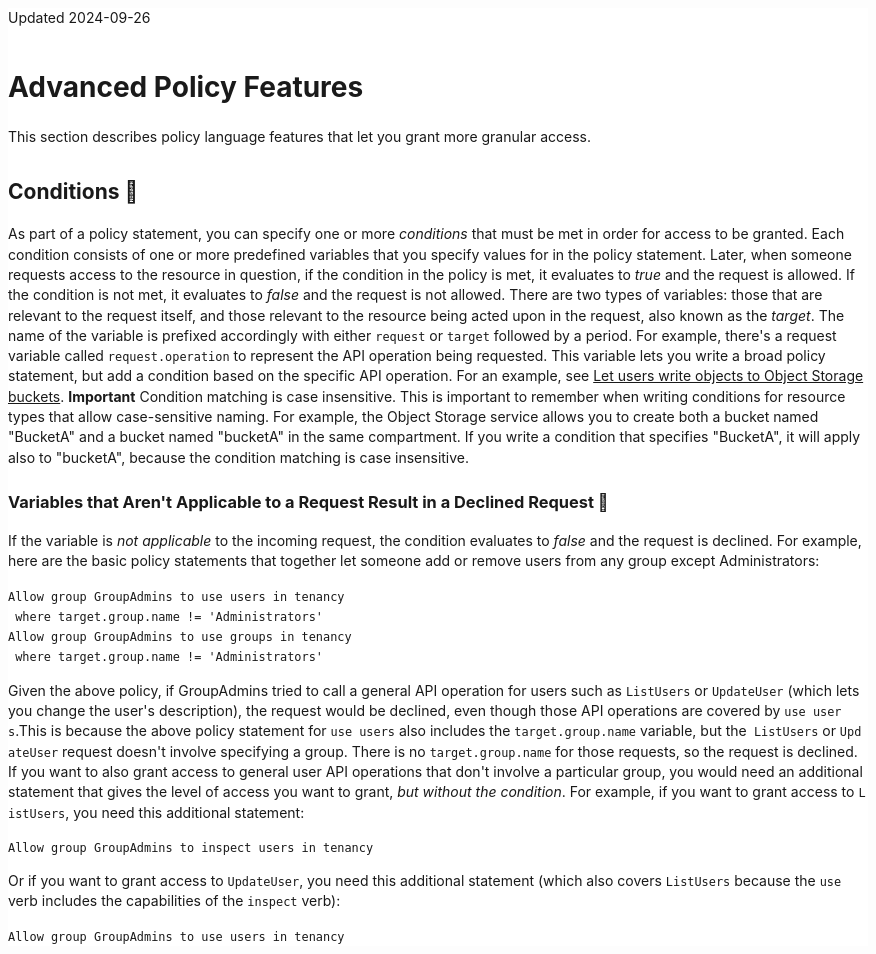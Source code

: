 Updated 2024-09-26
# Advanced Policy Features
This section describes policy language features that let you grant more granular access.
## Conditions 🔗 
As part of a policy statement, you can specify one or more _conditions_ that must be met in order for access to be granted.
Each condition consists of one or more predefined variables that you specify values for in the policy statement. Later, when someone requests access to the resource in question, if the condition in the policy is met, it evaluates to _true_ and the request is allowed. If the condition is not met, it evaluates to _false_ and the request is not allowed.
There are two types of variables: those that are relevant to the request itself, and those relevant to the resource being acted upon in the request, also known as the _target_. The name of the variable is prefixed accordingly with either `request` or `target` followed by a period. For example, there's a request variable called `request.operation` to represent the API operation being requested. This variable lets you write a broad policy statement, but add a condition based on the specific API operation. For an example, see [Let users write objects to Object Storage buckets](https://docs.oracle.com/en-us/iaas/Content/Identity/Concepts/commonpolicies.htm#write-objects-to-buckets).
**Important** Condition matching is case insensitive. This is important to remember when writing conditions for resource types that allow case-sensitive naming. For example, the Object Storage service allows you to create both a bucket named "BucketA" and a bucket named "bucketA" in the same compartment. If you write a condition that specifies "BucketA", it will apply also to "bucketA", because the condition matching is case insensitive.
### Variables that Aren't Applicable to a Request Result in a Declined Request 🔗 
If the variable is _not applicable_ to the incoming request, the condition evaluates to _false_ and the request is declined. For example, here are the basic policy statements that together let someone add or remove users from any group except Administrators:
```
Allow group GroupAdmins to use users in tenancy 
 where target.group.name != 'Administrators'
Allow group GroupAdmins to use groups in tenancy 
 where target.group.name != 'Administrators'
```

Given the above policy, if GroupAdmins tried to call a general API operation for users such as `ListUsers` or `UpdateUser` (which lets you change the user's description), the request would be declined, even though those API operations are covered by `use users`.This is because the above policy statement for `use users` also includes the `target.group.name` variable, but the` ListUsers` or `UpdateUser` request doesn't involve specifying a group. There is no `target.group.name` for those requests, so the request is declined. 
If you want to also grant access to general user API operations that don't involve a particular group, you would need an additional statement that gives the level of access you want to grant, _but without the condition_. For example, if you want to grant access to `ListUsers`, you need this additional statement:
```
Allow group GroupAdmins to inspect users in tenancy
```

Or if you want to grant access to `UpdateUser`, you need this additional statement (which also covers `ListUsers` because the `use` verb includes the capabilities of the `inspect` verb):
```
Allow group GroupAdmins to use users in tenancy
```
